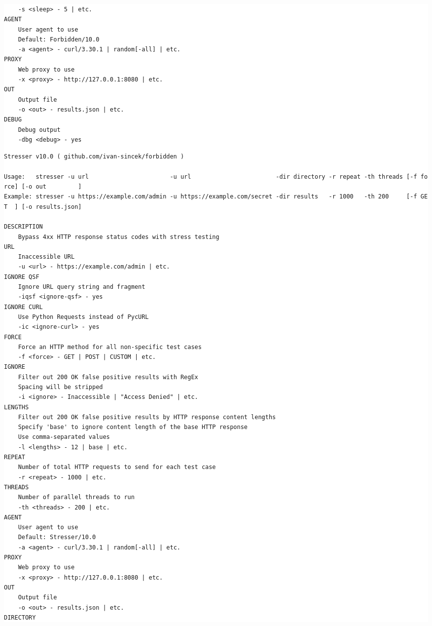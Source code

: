 ```fundamental
    -s <sleep> - 5 | etc.
AGENT
    User agent to use
    Default: Forbidden/10.0
    -a <agent> - curl/3.30.1 | random[-all] | etc.
PROXY
    Web proxy to use
    -x <proxy> - http://127.0.0.1:8080 | etc.
OUT
    Output file
    -o <out> - results.json | etc.
DEBUG
    Debug output
    -dbg <debug> - yes
```

```fundamental
Stresser v10.0 ( github.com/ivan-sincek/forbidden )

Usage:   stresser -u url                       -u url                        -dir directory -r repeat -th threads [-f force] [-o out         ]
Example: stresser -u https://example.com/admin -u https://example.com/secret -dir results   -r 1000   -th 200     [-f GET  ] [-o results.json]

DESCRIPTION
    Bypass 4xx HTTP response status codes with stress testing
URL
    Inaccessible URL
    -u <url> - https://example.com/admin | etc.
IGNORE QSF
    Ignore URL query string and fragment
    -iqsf <ignore-qsf> - yes
IGNORE CURL
    Use Python Requests instead of PycURL
    -ic <ignore-curl> - yes
FORCE
    Force an HTTP method for all non-specific test cases
    -f <force> - GET | POST | CUSTOM | etc.
IGNORE
    Filter out 200 OK false positive results with RegEx
    Spacing will be stripped
    -i <ignore> - Inaccessible | "Access Denied" | etc.
LENGTHS
    Filter out 200 OK false positive results by HTTP response content lengths
    Specify 'base' to ignore content length of the base HTTP response
    Use comma-separated values
    -l <lengths> - 12 | base | etc.
REPEAT
    Number of total HTTP requests to send for each test case
    -r <repeat> - 1000 | etc.
THREADS
    Number of parallel threads to run
    -th <threads> - 200 | etc.
AGENT
    User agent to use
    Default: Stresser/10.0
    -a <agent> - curl/3.30.1 | random[-all] | etc.
PROXY
    Web proxy to use
    -x <proxy> - http://127.0.0.1:8080 | etc.
OUT
    Output file
    -o <out> - results.json | etc.
DIRECTORY
```